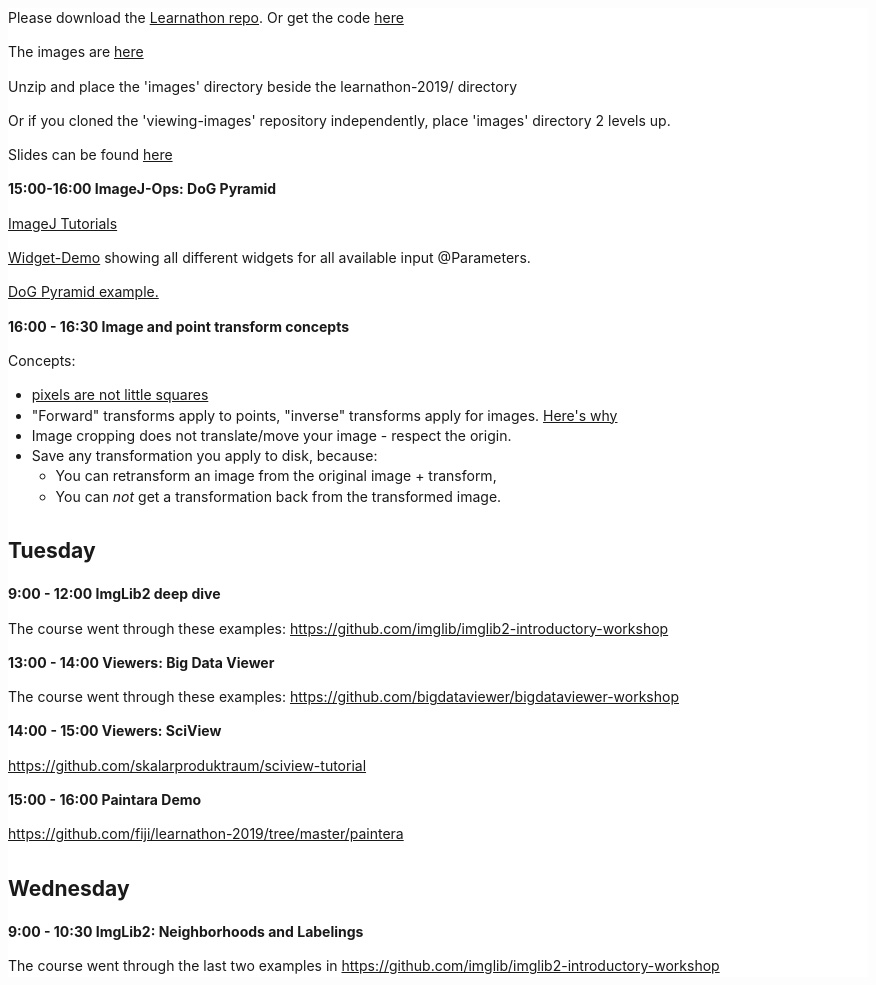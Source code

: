 Please download the [Learnathon repo](https://github.com/fiji/learnathon-2019). Or get the code [here](https://github.com/bnorthan/viewing-images-tutorial)

The images are [here](https://www.dropbox.com/sh/azrykz3bu4ymrjd/AADj1jhIPhEz5U1O6DsYIxDYa?dl=0)

Unzip and place the 'images' directory beside the learnathon-2019/ directory

Or if you cloned the 'viewing-images' repository independently, place 'images' directory 2 levels up.

Slides can be found [here](https://bnorthan.github.io/viewing-images-tutorial/slides/#/)

**15:00-16:00 ImageJ-Ops: DoG Pyramid**

[ImageJ Tutorials](https://github.com/imagej/tutorials)

[Widget-Demo](https://github.com/imagej/tutorials/tree/master/maven-projects/widget-demo) showing all different widgets for all available input @Parameters.

[DoG Pyramid example.](https://github.com/tibuch/DoG_Pyramid)

**16:00 - 16:30 Image and point transform concepts**

Concepts:

-   [pixels are not little squares](http://alvyray.com/Memos/CG/Microsoft/6_pixel.pdf)
-   "Forward" transforms apply to points, "inverse" transforms apply for images. [Here's why](https://github.com/bogovicj/transforms_tutorial/blob/5d9194e38898f942f00fe5e76dd4ca823aa6281d/resources/2019_DAIS.pdf)
-   Image cropping does not translate/move your image - respect the origin.
-   Save any transformation you apply to disk, because:
    -   You can retransform an image from the original image + transform,
    -   You can *not* get a transformation back from the transformed image.

Tuesday
-------

**9:00 - 12:00 ImgLib2 deep dive**

The course went through these examples: https://github.com/imglib/imglib2-introductory-workshop

**13:00 - 14:00 Viewers: Big Data Viewer**

The course went through these examples: https://github.com/bigdataviewer/bigdataviewer-workshop

**14:00 - 15:00 Viewers: SciView**

https://github.com/skalarproduktraum/sciview-tutorial

**15:00 - 16:00 Paintara Demo**

https://github.com/fiji/learnathon-2019/tree/master/paintera

Wednesday
---------

**9:00 - 10:30 ImgLib2: Neighborhoods and Labelings**

The course went through the last two examples in https://github.com/imglib/imglib2-introductory-workshop
